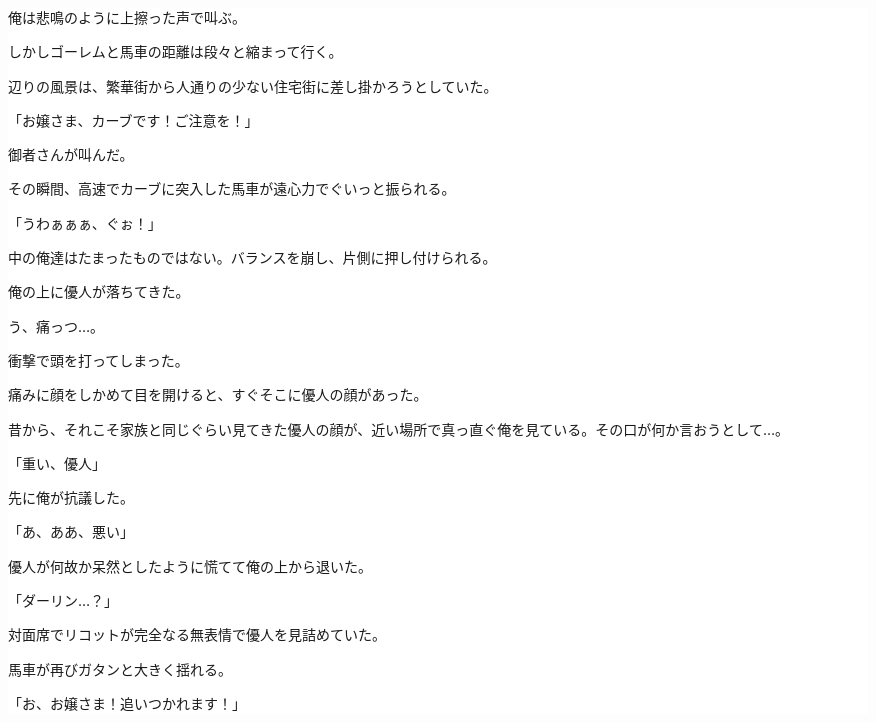  <p id="L102">
  俺は悲鳴のように上擦った声で叫ぶ。
 </p>
 <p id="L103">
  しかしゴーレムと馬車の距離は段々と縮まって行く。
 </p>
 <p id="L104">
  辺りの風景は、繁華街から人通りの少ない住宅街に差し掛かろうとしていた。
 </p>
 <p id="L105">
  「お嬢さま、カーブです！ご注意を！」
 </p>
 <p id="L106">
  御者さんが叫んだ。
 </p>
 <p id="L107">
  その瞬間、高速でカーブに突入した馬車が遠心力でぐいっと振られる。
 </p>
 <p id="L108">
  「うわぁぁぁ、ぐぉ！」
 </p>
 <p id="L109">
  中の俺達はたまったものではない。バランスを崩し、片側に押し付けられる。
 </p>
 <p id="L110">
  俺の上に優人が落ちてきた。
 </p>
 <p id="L111">
  う、痛っつ…。
 </p>
 <p id="L112">
  衝撃で頭を打ってしまった。
 </p>
 <p id="L113">
  痛みに顔をしかめて目を開けると、すぐそこに優人の顔があった。
 </p>
 <p id="L114">
  昔から、それこそ家族と同じぐらい見てきた優人の顔が、近い場所で真っ直ぐ俺を見ている。その口が何か言おうとして…。
 </p>
 <p id="L115">
  「重い、優人」
 </p>
 <p id="L116">
  先に俺が抗議した。
 </p>
 <p id="L117">
  「あ、ああ、悪い」
 </p>
 <p id="L118">
  優人が何故か呆然としたように慌てて俺の上から退いた。
 </p>
 <p id="L119">
  「ダーリン…？」
 </p>
 <p id="L120">
  対面席でリコットが完全なる無表情で優人を見詰めていた。
 </p>
 <p id="L121">
  馬車が再びガタンと大きく揺れる。
 </p>
 <p id="L122">
  「お、お嬢さま！追いつかれます！」
 </p>
 <p id="L123">